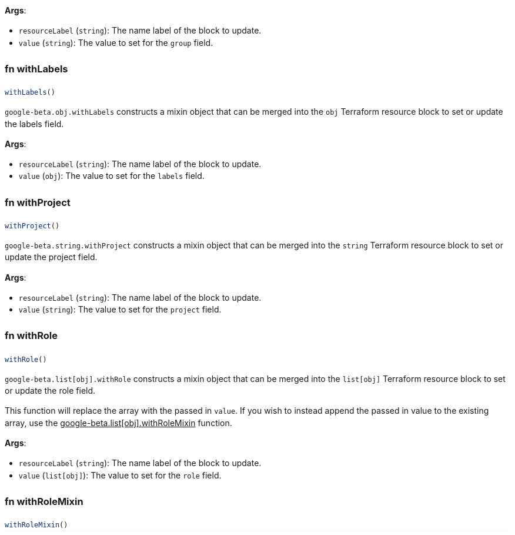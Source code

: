 

**Args**:
  - `resourceLabel` (`string`): The name label of the block to update.
  - `value` (`string`): The value to set for the `group` field.


### fn withLabels

```ts
withLabels()
```

`google-beta.obj.withLabels` constructs a mixin object that can be merged into the `obj`
Terraform resource block to set or update the labels field.



**Args**:
  - `resourceLabel` (`string`): The name label of the block to update.
  - `value` (`obj`): The value to set for the `labels` field.


### fn withProject

```ts
withProject()
```

`google-beta.string.withProject` constructs a mixin object that can be merged into the `string`
Terraform resource block to set or update the project field.



**Args**:
  - `resourceLabel` (`string`): The name label of the block to update.
  - `value` (`string`): The value to set for the `project` field.


### fn withRole

```ts
withRole()
```

`google-beta.list[obj].withRole` constructs a mixin object that can be merged into the `list[obj]`
Terraform resource block to set or update the role field.

This function will replace the array with the passed in `value`. If you wish to instead append the
passed in value to the existing array, use the [google-beta.list[obj].withRoleMixin](TODO) function.


**Args**:
  - `resourceLabel` (`string`): The name label of the block to update.
  - `value` (`list[obj]`): The value to set for the `role` field.


### fn withRoleMixin

```ts
withRoleMixin()
```
